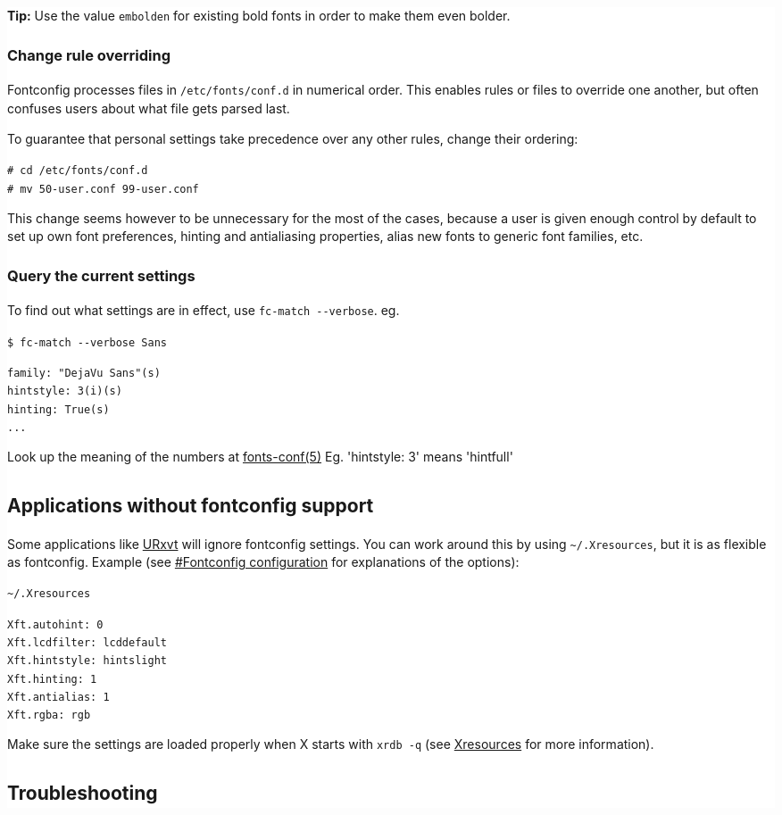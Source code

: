 **Tip:** Use the value `embolden` for existing bold fonts in order to make them even bolder.

### Change rule overriding

Fontconfig processes files in `/etc/fonts/conf.d` in numerical order. This enables rules or files to override one another, but often confuses users about what file gets parsed last.

To guarantee that personal settings take precedence over any other rules, change their ordering:

```
# cd /etc/fonts/conf.d
# mv 50-user.conf 99-user.conf

```

This change seems however to be unnecessary for the most of the cases, because a user is given enough control by default to set up own font preferences, hinting and antialiasing properties, alias new fonts to generic font families, etc.

### Query the current settings

To find out what settings are in effect, use `fc-match --verbose`. eg.

 `$ fc-match --verbose Sans` 
```
family: "DejaVu Sans"(s)
hintstyle: 3(i)(s)
hinting: True(s)
...

```

Look up the meaning of the numbers at [fonts-conf(5)](https://jlk.fjfi.cvut.cz/arch/manpages/man/fonts-conf.5) Eg. 'hintstyle: 3' means 'hintfull'

## Applications without fontconfig support

Some applications like [URxvt](/index.php/URxvt "URxvt") will ignore fontconfig settings. You can work around this by using `~/.Xresources`, but it is as flexible as fontconfig. Example (see [#Fontconfig configuration](#Fontconfig_configuration) for explanations of the options):

 `~/.Xresources` 
```
Xft.autohint: 0
Xft.lcdfilter: lcddefault
Xft.hintstyle: hintslight
Xft.hinting: 1
Xft.antialias: 1
Xft.rgba: rgb

```

Make sure the settings are loaded properly when X starts with `xrdb -q` (see [Xresources](/index.php/Xresources "Xresources") for more information).

## Troubleshooting
